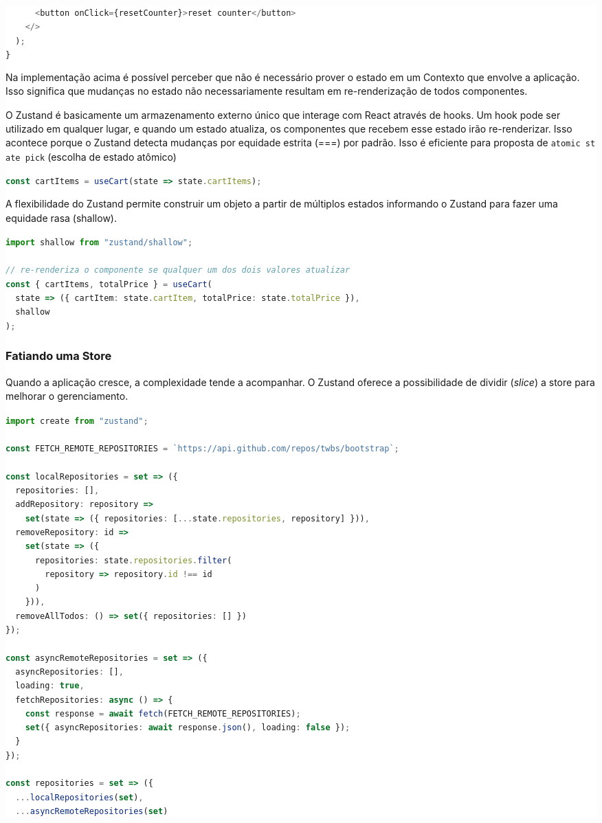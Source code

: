 ```typescript
      <button onClick={resetCounter}>reset counter</button>
    </>
  );
}
```

Na implementação acima é possível perceber que não é necessário prover o estado em um Contexto que envolve a aplicação. Isso significa que mudanças no estado não necessariamente resultam em re-renderização de todos componentes.

O Zustand é basicamente um armazenamento externo único que interage com React através de hooks. Um hook pode ser utilizado em qualquer lugar, e quando um estado atualiza, os componentes que recebem esse estado irão re-renderizar. Isso acontece porque o Zustand detecta mudanças por equidade estrita (===) por padrão. Isso é eficiente para proposta de `atomic state pick` (escolha de estado atômico)

```typescript
const cartItems = useCart(state => state.cartItems);
```

A flexibilidade do Zustand permite construir um objeto a partir de múltiplos estados informando o Zustand para fazer uma equidade rasa (shallow).

```typescript
import shallow from "zustand/shallow";

// re-renderiza o componente se qualquer um dos dois valores atualizar
const { cartItems, totalPrice } = useCart(
  state => ({ cartItem: state.cartItem, totalPrice: state.totalPrice }),
  shallow
);
```

### Fatiando uma Store

Quando a aplicação cresce, a complexidade tende a acompanhar. O Zustand oferece a possibilidade de dividir (_slice_) a store para melhorar o gerenciamento.

```typescript
import create from "zustand";

const FETCH_REMOTE_REPOSITORIES = `https://api.github.com/repos/twbs/bootstrap`;

const localRepositories = set => ({
  repositories: [],
  addRepository: repository =>
    set(state => ({ repositories: [...state.repositories, repository] })),
  removeRepository: id =>
    set(state => ({
      repositories: state.repositories.filter(
        repository => repository.id !== id
      )
    })),
  removeAllTodos: () => set({ repositories: [] })
});

const asyncRemoteRepositories = set => ({
  asyncRepositories: [],
  loading: true,
  fetchRepositories: async () => {
    const response = await fetch(FETCH_REMOTE_REPOSITORIES);
    set({ asyncRepositories: await response.json(), loading: false });
  }
});

const repositories = set => ({
  ...localRepositories(set),
  ...asyncRemoteRepositories(set)
```